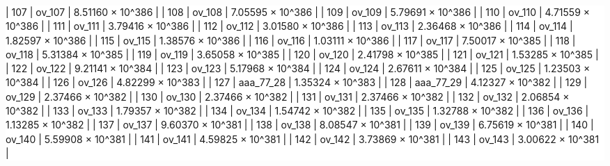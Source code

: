 | 107 | ov_107 | 8.51160 × 10^386 |
| 108 | ov_108 | 7.05595 × 10^386 |
| 109 | ov_109 | 5.79691 × 10^386 |
| 110 | ov_110 | 4.71559 × 10^386 |
| 111 | ov_111 | 3.79416 × 10^386 |
| 112 | ov_112 | 3.01580 × 10^386 |
| 113 | ov_113 | 2.36468 × 10^386 |
| 114 | ov_114 | 1.82597 × 10^386 |
| 115 | ov_115 | 1.38576 × 10^386 |
| 116 | ov_116 | 1.03111 × 10^386 |
| 117 | ov_117 | 7.50017 × 10^385 |
| 118 | ov_118 | 5.31384 × 10^385 |
| 119 | ov_119 | 3.65058 × 10^385 |
| 120 | ov_120 | 2.41798 × 10^385 |
| 121 | ov_121 | 1.53285 × 10^385 |
| 122 | ov_122 | 9.21141 × 10^384 |
| 123 | ov_123 | 5.17968 × 10^384 |
| 124 | ov_124 | 2.67611 × 10^384 |
| 125 | ov_125 | 1.23503 × 10^384 |
| 126 | ov_126 | 4.82299 × 10^383 |
| 127 | aaa_77_28 | 1.35324 × 10^383 |
| 128 | aaa_77_29 | 4.12327 × 10^382 |
| 129 | ov_129 | 2.37466 × 10^382 |
| 130 | ov_130 | 2.37466 × 10^382 |
| 131 | ov_131 | 2.37466 × 10^382 |
| 132 | ov_132 | 2.06854 × 10^382 |
| 133 | ov_133 | 1.79357 × 10^382 |
| 134 | ov_134 | 1.54742 × 10^382 |
| 135 | ov_135 | 1.32788 × 10^382 |
| 136 | ov_136 | 1.13285 × 10^382 |
| 137 | ov_137 | 9.60370 × 10^381 |
| 138 | ov_138 | 8.08547 × 10^381 |
| 139 | ov_139 | 6.75619 × 10^381 |
| 140 | ov_140 | 5.59908 × 10^381 |
| 141 | ov_141 | 4.59825 × 10^381 |
| 142 | ov_142 | 3.73869 × 10^381 |
| 143 | ov_143 | 3.00622 × 10^381 |